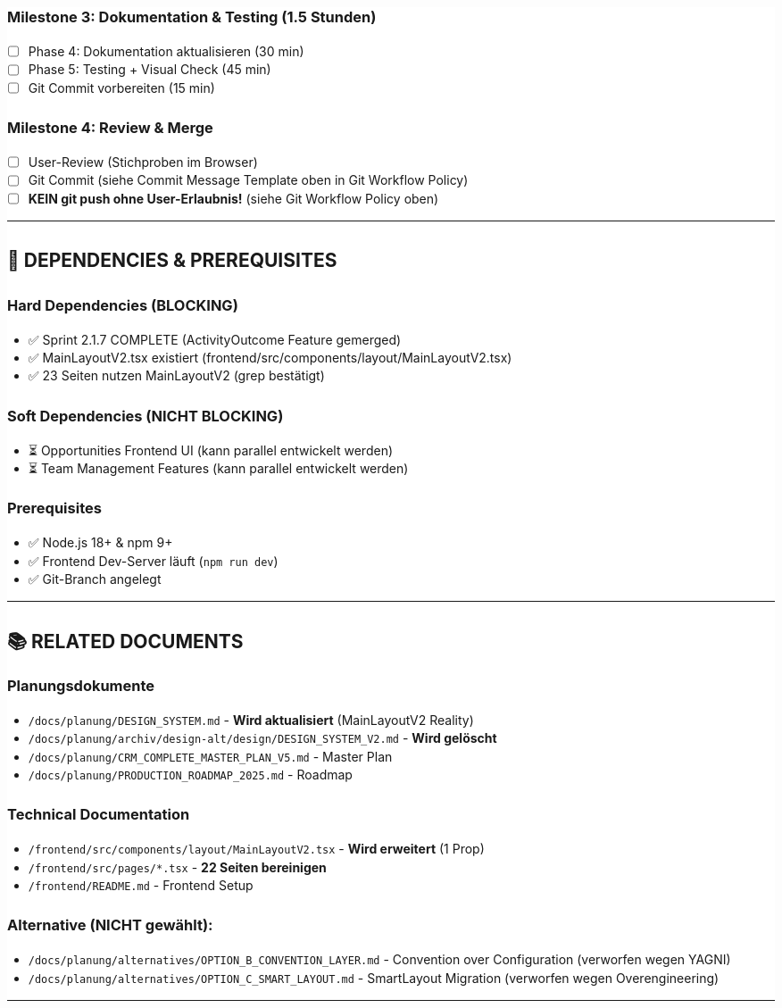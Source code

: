 ### Milestone 3: Dokumentation & Testing (1.5 Stunden)
- [ ] Phase 4: Dokumentation aktualisieren (30 min)
- [ ] Phase 5: Testing + Visual Check (45 min)
- [ ] Git Commit vorbereiten (15 min)

### Milestone 4: Review & Merge
- [ ] User-Review (Stichproben im Browser)
- [ ] Git Commit (siehe Commit Message Template oben in Git Workflow Policy)
- [ ] **KEIN git push ohne User-Erlaubnis!** (siehe Git Workflow Policy oben)

---

## 🔗 DEPENDENCIES & PREREQUISITES

### Hard Dependencies (BLOCKING)
- ✅ Sprint 2.1.7 COMPLETE (ActivityOutcome Feature gemerged)
- ✅ MainLayoutV2.tsx existiert (frontend/src/components/layout/MainLayoutV2.tsx)
- ✅ 23 Seiten nutzen MainLayoutV2 (grep bestätigt)

### Soft Dependencies (NICHT BLOCKING)
- ⏳ Opportunities Frontend UI (kann parallel entwickelt werden)
- ⏳ Team Management Features (kann parallel entwickelt werden)

### Prerequisites
- ✅ Node.js 18+ & npm 9+
- ✅ Frontend Dev-Server läuft (`npm run dev`)
- ✅ Git-Branch angelegt

---

## 📚 RELATED DOCUMENTS

### Planungsdokumente
- `/docs/planung/DESIGN_SYSTEM.md` - **Wird aktualisiert** (MainLayoutV2 Reality)
- `/docs/planung/archiv/design-alt/design/DESIGN_SYSTEM_V2.md` - **Wird gelöscht**
- `/docs/planung/CRM_COMPLETE_MASTER_PLAN_V5.md` - Master Plan
- `/docs/planung/PRODUCTION_ROADMAP_2025.md` - Roadmap

### Technical Documentation
- `/frontend/src/components/layout/MainLayoutV2.tsx` - **Wird erweitert** (1 Prop)
- `/frontend/src/pages/*.tsx` - **22 Seiten bereinigen**
- `/frontend/README.md` - Frontend Setup

### Alternative (NICHT gewählt):
- `/docs/planung/alternatives/OPTION_B_CONVENTION_LAYER.md` - Convention over Configuration (verworfen wegen YAGNI)
- `/docs/planung/alternatives/OPTION_C_SMART_LAYOUT.md` - SmartLayout Migration (verworfen wegen Overengineering)

---